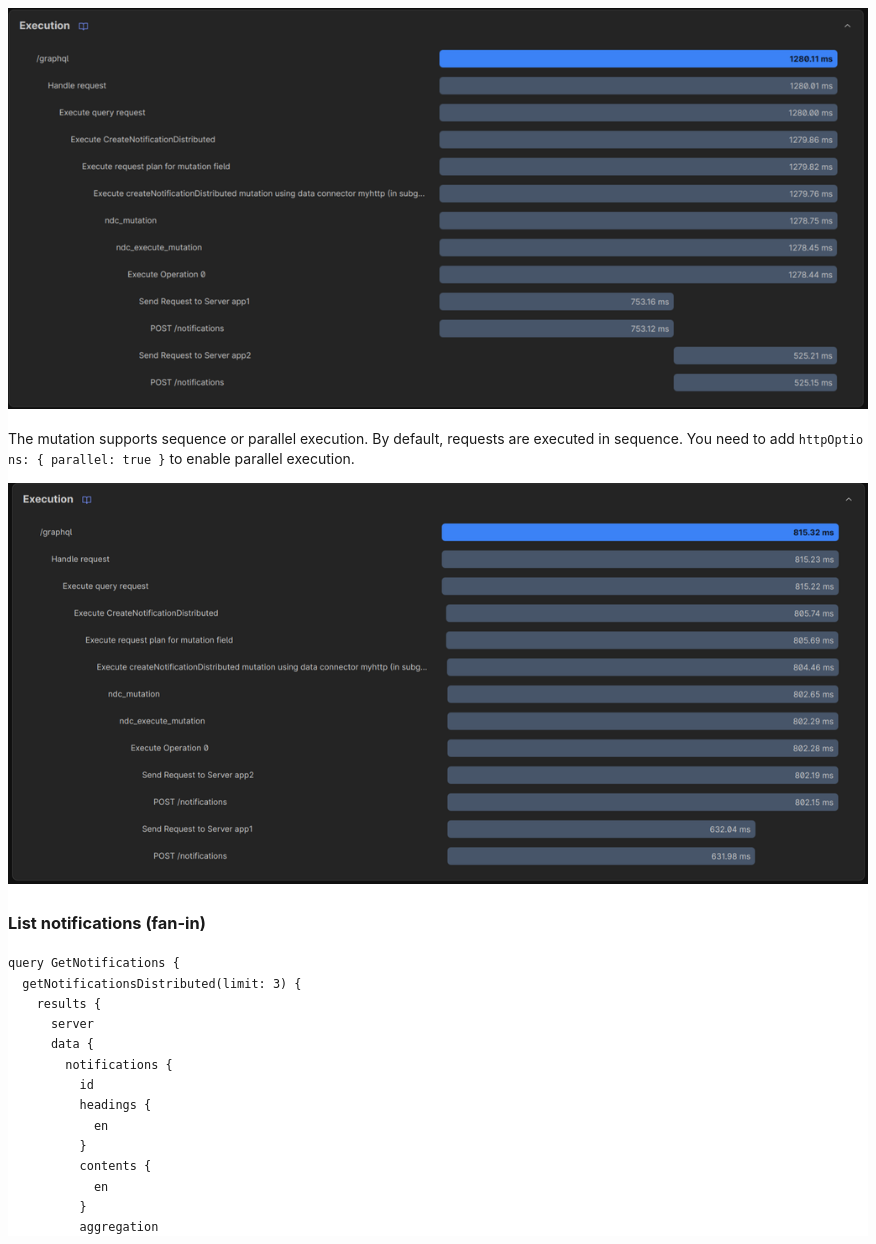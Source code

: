 ![Sequence Execution](./assets/onesignal_trace_sequence.png)

The mutation supports sequence or parallel execution. By default, requests are executed in sequence. You need to add `httpOptions: { parallel: true }` to enable parallel execution.

![Parallel Execution](./assets/onesignal_parallel_trace.png)

### List notifications (fan-in)

```gql
query GetNotifications {
  getNotificationsDistributed(limit: 3) {
    results {
      server
      data {
        notifications {
          id
          headings {
            en
          }
          contents {
            en
          }
          aggregation
```